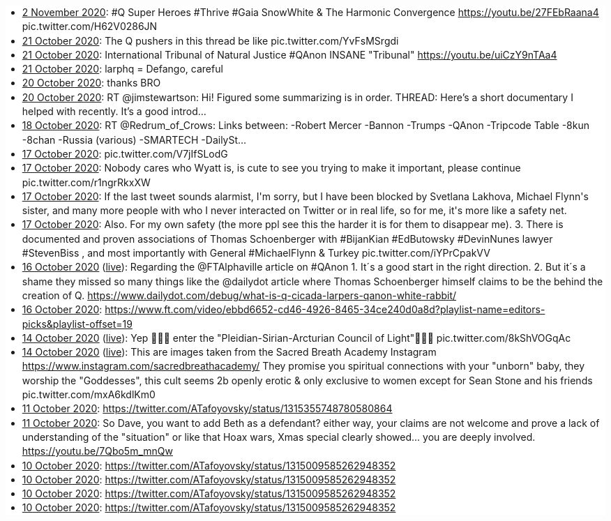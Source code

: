 * [ 2 November 2020](https://web.archive.org/web/20201102032855/https://twitter.com/ATafoyovsky/status/1323094413770321920): #Q  Super Heroes  #Thrive   #Gaia  SnowWhite & The Harmonic Convergence  https://youtu.be/27FEbRaana4  pic.twitter.com/H62V0286JN
* [21 October 2020](https://web.archive.org/web/20201021221609/https://twitter.com/ATafoyovsky/status/1319039756362104833): The Q pushers in this thread be like pic.twitter.com/YvFsMSrgdi
* [21 October 2020](https://web.archive.org/web/20201021210812/https://twitter.com/ATafoyovsky/status/1319022595694489601): International Tribunal of Natural Justice  #QAnon  INSANE "Tribunal" https://youtu.be/uiCzY9nTAa4
* [21 October 2020](https://web.archive.org/web/20201021042047/https://twitter.com/ATafoyovsky/status/1318769117239799808): larphq = Defango, careful
* [20 October 2020](https://web.archive.org/web/20201020174604/https://twitter.com/ATafoyovsky/status/1318609372356911104): thanks BRO
* [20 October 2020](https://web.archive.org/web/20201020062352/https://twitter.com/ATafoyovsky/status/1318437762664574976): RT @jimstewartson: Hi! Figured some summarizing is in order.  THREAD: Here’s a short documentary I helped with recently. It’s a good introd…
* [18 October 2020](https://web.archive.org/web/20201018230726/https://twitter.com/ATafoyovsky/status/1317965542729216000): RT @Redrum_of_Crows: Links between: -Robert Mercer -Bannon -Trumps -QAnon -Tripcode Table -8kun -8chan -Russia (various) -SMARTECH -DailySt…
* [17 October 2020](https://web.archive.org/web/20201017014620/https://twitter.com/ATafoyovsky/status/1317280638353854464): pic.twitter.com/V7jIfSLodG
* [17 October 2020](https://web.archive.org/web/20201017012045/https://twitter.com/ATafoyovsky/status/1317274200445366272): Nobody cares who Wyatt is, is cute to see you trying to make it important, please continue pic.twitter.com/r1ngrRkxXW
* [17 October 2020](https://web.archive.org/web/20201017000851/https://twitter.com/ATafoyovsky/status/1317256106159190018): If the last tweet sounds alarmist, I'm sorry, but I have been blocked by Svetlana Lakhova, Michael Flynn's sister, and many more people with who I never interacted on Twitter or in real life, so for me, it's more like a safety net.
* [17 October 2020](https://web.archive.org/web/20201017000331/https://twitter.com/ATafoyovsky/status/1317254826191855616): Also. For my own safety (the more ppl see this the harder it is for them to disappear me).  3. There is documented and proven associations of Thomas Schoenberger with  #BijanKian   #EdButowsky   #DevinNunes  lawyer  #StevenBiss , and most importantly with General  #MichaelFlynn  & Turkey pic.twitter.com/iYPrCpakVV
* [16 October 2020](https://web.archive.org/web/20201017000331/https://twitter.com/ATafoyovsky/status/1317254826191855616) ([live](https://twitter.com/ATafoyovsky/status/1317247455268806656)): Regarding the  @FTAlphaville  article on  #QAnon    1. It´s a good start in the right direction.  2. But it´s a shame they missed so many things like the  @dailydot  article where Thomas Schoenberger himself claims to be the behind the creation of Q. https://www.dailydot.com/debug/what-is-q-cicada-larpers-qanon-white-rabbit/
* [16 October 2020](https://web.archive.org/web/20201016221836/https://twitter.com/ATafoyovsky/status/1317228451808509952): https://www.ft.com/video/ebbd6652-cd46-4926-8465-34ce240d0a8d?playlist-name=editors-picks&playlist-offset=19
* [14 October 2020](https://web.archive.org/web/20210122065327/https://twitter.com/ATafoyovsky/status/1352509576256471040) ([live](https://twitter.com/ATafoyovsky/status/1316192350096388098)): Yep 🤭😂🤣 enter the "Pleidian-Sirian-Arcturian Council of Light"🤣😂🔥 pic.twitter.com/8kShVOGqAc
* [14 October 2020](https://web.archive.org/web/20210122065327/https://twitter.com/ATafoyovsky/status/1352509576256471040) ([live](https://twitter.com/ATafoyovsky/status/1316189533470302209)): This are images taken from the Sacred Breath Academy Instagram  https://www.instagram.com/sacredbreathacademy/  They promise you spiritual connections with your "unborn" baby, they worship the "Goddesses", this cult seems 2b openly erotic & only exclusive to women  except for Sean Stone and his friends pic.twitter.com/mxA6kdlKm0
* [11 October 2020](https://web.archive.org/web/20201011181749/https://twitter.com/ATafoyovsky/status/1315355863108870144): https://twitter.com/ATafoyovsky/status/1315355748780580864
* [11 October 2020](https://web.archive.org/web/20201011181732/https://twitter.com/ATafoyovsky/status/1315355748780580864): So Dave, you want to add Beth as a defendant? either way, your claims are not welcome and prove a lack of understanding of the "situation" or like that Hoax wars, Xmas special clearly showed... you are deeply involved. https://youtu.be/7Qbo5m_mnQw
* [10 October 2020](https://web.archive.org/web/20201010192646/https://twitter.com/ATafoyovsky/status/1315009958128185345): https://twitter.com/ATafoyovsky/status/1315009585262948352
* [10 October 2020](https://web.archive.org/web/20201010192805/https://twitter.com/ATafoyovsky/status/1315009903241486336): https://twitter.com/ATafoyovsky/status/1315009585262948352
* [10 October 2020](https://web.archive.org/web/20201010193335/https://twitter.com/ATafoyovsky/status/1315009856026279936): https://twitter.com/ATafoyovsky/status/1315009585262948352
* [10 October 2020](https://web.archive.org/web/20201010192343/https://twitter.com/ATafoyovsky/status/1315009821406502912): https://twitter.com/ATafoyovsky/status/1315009585262948352